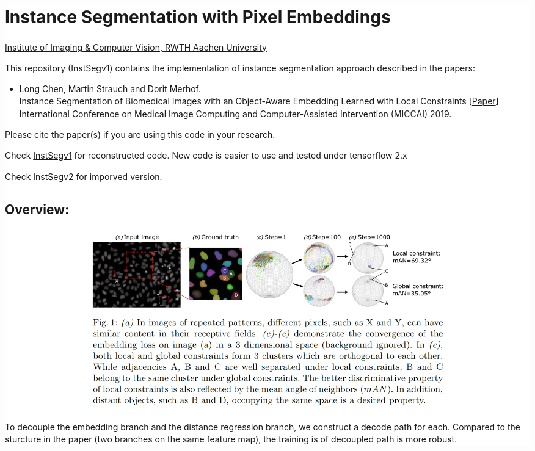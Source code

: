 # Instance Segmentation with Pixel Embeddings

[Institute of Imaging & Computer Vision, RWTH Aachen University](https://www.lfb.rwth-aachen.de/en/)  

This repository (InstSegv1) contains the implementation of instance segmentation approach described in the papers:

- Long Chen, Martin Strauch and Dorit Merhof.  
Instance Segmentation of Biomedical Images with an Object-Aware Embedding Learned with Local Constraints \[[Paper](https://www.researchgate.net/publication/336396370_Instance_Segmentation_of_Biomedical_Images_with_an_Object-Aware_Embedding_Learned_with_Local_Constraints)\]  
International Conference on Medical Image Computing and Computer-Assisted Intervention (MICCAI) 2019.

Please [cite the paper(s)](#how-to-cite) if you are using this code in your research.

Check [InstSegv1](https://github.com/looooongChen/InstSegV1) for reconstructed code. New code is easier to use and tested under tensorflow 2.x

Check [InstSegv2](https://github.com/looooongChen/InstSegV2) for imporved version.

## Overview:

<p align="center">
<img src="./doc/schematic.png" width="600">
<p>

To decouple the embedding branch and the distance regression branch, we construct a decode path for each. Compared to the sturcture in the paper (two branches on the same feature map), the training is of decoupled path is more robust.  
